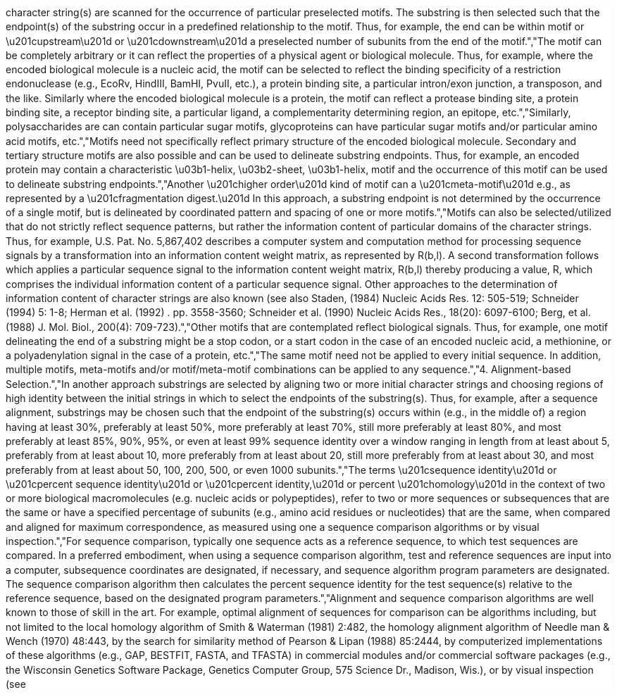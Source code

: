 character string(s) are scanned for the occurrence of particular preselected motifs. The substring is then selected such that the endpoint(s) of the substring occur in a predefined relationship to the motif. Thus, for example, the end can be within motif or \u201cupstream\u201d or \u201cdownstream\u201d a preselected number of subunits from the end of the motif.","The motif can be completely arbitrary or it can reflect the properties of a physical agent or biological molecule. Thus, for example, where the encoded biological molecule is a nucleic acid, the motif can be selected to reflect the binding specificity of a restriction endonuclease (e.g., EcoRv, HindIII, BamHI, PvuII, etc.), a protein binding site, a particular intron\/exon junction, a transposon, and the like. Similarly where the encoded biological molecule is a protein, the motif can reflect a protease binding site, a protein binding site, a receptor binding site, a particular ligand, a complementarity determining region, an epitope, etc.","Similarly, polysaccharides are can contain particular sugar motifs, glycoproteins can have particular sugar motifs and\/or particular amino acid motifs, etc.","Motifs need not specifically reflect primary structure of the encoded biological molecule. Secondary and tertiary structure motifs are also possible and can be used to delineate substring endpoints. Thus, for example, an encoded protein may contain a characteristic \u03b1-helix, \u03b2-sheet, \u03b1-helix, motif and the occurrence of this motif can be used to delineate substring endpoints.","Another \u201chigher order\u201d kind of motif can a \u201cmeta-motif\u201d e.g., as represented by a \u201cfragmentation digest.\u201d In this approach, a substring endpoint is not determined by the occurrence of a single motif, but is delineated by coordinated pattern and spacing of one or more motifs.","Motifs can also be selected\/utilized that do not strictly reflect sequence patterns, but rather the information content of particular domains of the character strings. Thus, for example, U.S. Pat. No. 5,867,402 describes a computer system and computation method for processing sequence signals by a transformation into an information content weight matrix, as represented by R(b,l). A second transformation follows which applies a particular sequence signal to the information content weight matrix, R(b,l) thereby producing a value, R, which comprises the individual information content of a particular sequence signal. Other approaches to the determination of information content of character strings are also known (see also Staden, (1984) Nucleic Acids Res. 12: 505-519; Schneider (1994) 5: 1-8; Herman et al. (1992) . pp. 3558-3560; Schneider et al. (1990) Nucleic Acids Res., 18(20): 6097-6100; Berg, et al. (1988) J. Mol. Biol., 200(4): 709-723).","Other motifs that are contemplated reflect biological signals. Thus, for example, one motif delineating the end of a substring might be a stop codon, or a start codon in the case of an encoded nucleic acid, a methionine, or a polyadenylation signal in the case of a protein, etc.","The same motif need not be applied to every initial sequence. In addition, multiple motifs, meta-motifs and\/or motif\/meta-motif combinations can be applied to any sequence.","4. Alignment-based Selection.","In another approach substrings are selected by aligning two or more initial character strings and choosing regions of high identity between the initial strings in which to select the endpoints of the substring(s). Thus, for example, after a sequence alignment, substrings may be chosen such that the endpoint of the substring(s) occurs within (e.g., in the middle of) a region having at least 30%, preferably at least 50%, more preferably at least 70%, still more preferably at least 80%, and most preferably at least 85%, 90%, 95%, or even at least 99% sequence identity over a window ranging in length from at least about 5, preferably from at least about 10, more preferably from at least about 20, still more preferably from at least about 30, and most preferably from at least about 50, 100, 200, 500, or even 1000 subunits.","The terms \u201csequence identity\u201d or \u201cpercent sequence identity\u201d or \u201cpercent identity,\u201d or percent \u201chomology\u201d in the context of two or more biological macromolecules (e.g. nucleic acids or polypeptides), refer to two or more sequences or subsequences that are the same or have a specified percentage of subunits (e.g., amino acid residues or nucleotides) that are the same, when compared and aligned for maximum correspondence, as measured using one a sequence comparison algorithms or by visual inspection.","For sequence comparison, typically one sequence acts as a reference sequence, to which test sequences are compared. In a preferred embodiment, when using a sequence comparison algorithm, test and reference sequences are input into a computer, subsequence coordinates are designated, if necessary, and sequence algorithm program parameters are designated. The sequence comparison algorithm then calculates the percent sequence identity for the test sequence(s) relative to the reference sequence, based on the designated program parameters.","Alignment and sequence comparison algorithms are well known to those of skill in the art. For example, optimal alignment of sequences for comparison can be algorithms including, but not limited to the local homology algorithm of Smith & Waterman (1981) 2:482, the homology alignment algorithm of Needle man & Wench (1970) 48:443, by the search for similarity method of Pearson & Lipan (1988) 85:2444, by computerized implementations of these algorithms (e.g., GAP, BESTFIT, FASTA, and TFASTA) in commercial modules and\/or commercial software packages (e.g., the Wisconsin Genetics Software Package, Genetics Computer Group, 575 Science Dr., Madison, Wis.), or by visual inspection (see